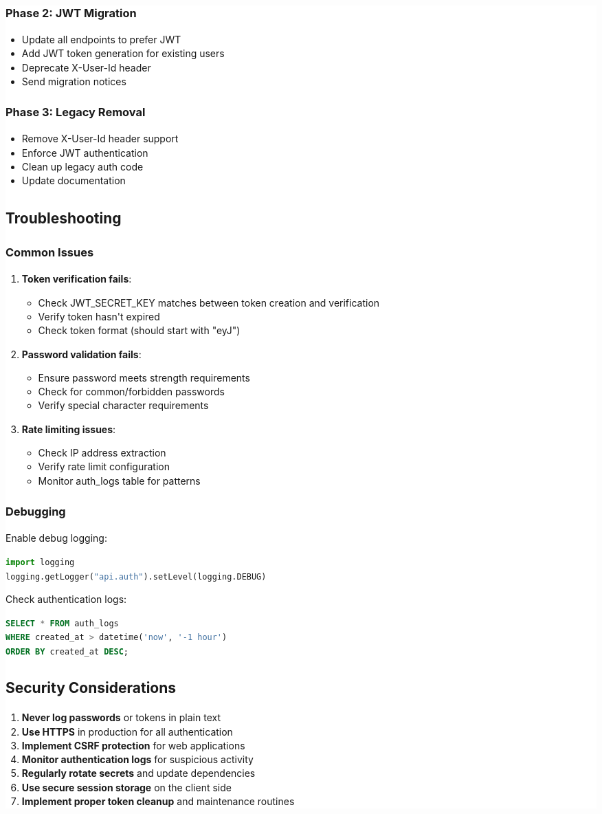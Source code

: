 ### Phase 2: JWT Migration

- Update all endpoints to prefer JWT
- Add JWT token generation for existing users
- Deprecate X-User-Id header
- Send migration notices

### Phase 3: Legacy Removal

- Remove X-User-Id header support
- Enforce JWT authentication
- Clean up legacy auth code
- Update documentation

## Troubleshooting

### Common Issues

1. **Token verification fails**:
   - Check JWT_SECRET_KEY matches between token creation and verification
   - Verify token hasn't expired
   - Check token format (should start with "eyJ")

2. **Password validation fails**:
   - Ensure password meets strength requirements
   - Check for common/forbidden passwords
   - Verify special character requirements

3. **Rate limiting issues**:
   - Check IP address extraction
   - Verify rate limit configuration
   - Monitor auth_logs table for patterns

### Debugging

Enable debug logging:

```python
import logging
logging.getLogger("api.auth").setLevel(logging.DEBUG)
```

Check authentication logs:

```sql
SELECT * FROM auth_logs
WHERE created_at > datetime('now', '-1 hour')
ORDER BY created_at DESC;
```

## Security Considerations

1. **Never log passwords** or tokens in plain text
2. **Use HTTPS** in production for all authentication
3. **Implement CSRF protection** for web applications
4. **Monitor authentication logs** for suspicious activity
5. **Regularly rotate secrets** and update dependencies
6. **Use secure session storage** on the client side
7. **Implement proper token cleanup** and maintenance routines
